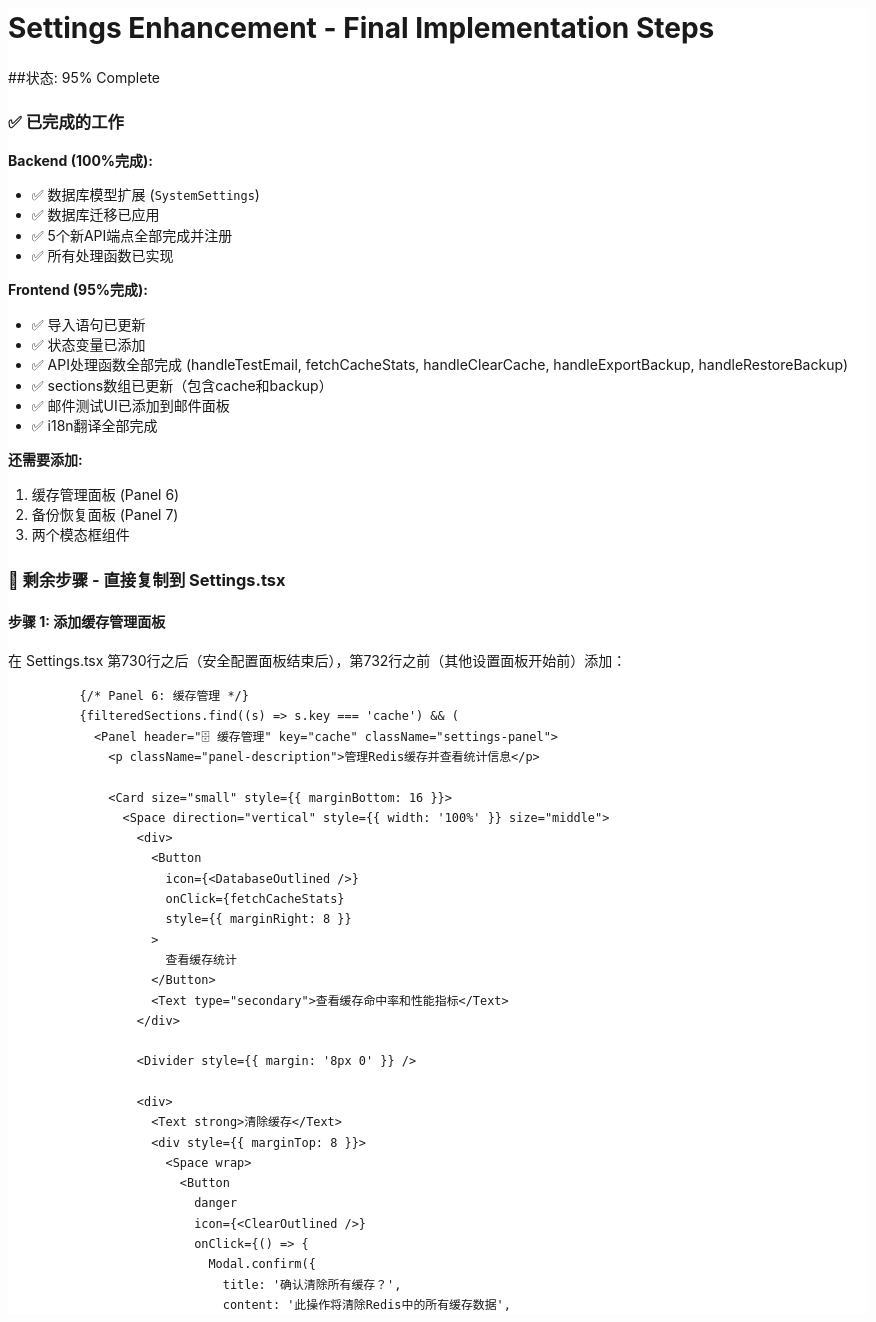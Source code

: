 # Settings Enhancement - Final Implementation Steps

##状态: 95% Complete

### ✅ 已完成的工作

**Backend (100%完成):**
- ✅ 数据库模型扩展 (`SystemSettings`)
- ✅ 数据库迁移已应用
- ✅ 5个新API端点全部完成并注册
- ✅ 所有处理函数已实现

**Frontend (95%完成):**
- ✅ 导入语句已更新
- ✅ 状态变量已添加
- ✅ API处理函数全部完成 (handleTestEmail, fetchCacheStats, handleClearCache, handleExportBackup, handleRestoreBackup)
- ✅ sections数组已更新（包含cache和backup）
- ✅ 邮件测试UI已添加到邮件面板
- ✅ i18n翻译全部完成

**还需要添加:**
1. 缓存管理面板 (Panel 6)
2. 备份恢复面板 (Panel 7)
3. 两个模态框组件

### 📝 剩余步骤 - 直接复制到 Settings.tsx

#### 步骤 1: 添加缓存管理面板

在 Settings.tsx 第730行之后（安全配置面板结束后），第732行之前（其他设置面板开始前）添加：

```tsx
          {/* Panel 6: 缓存管理 */}
          {filteredSections.find((s) => s.key === 'cache') && (
            <Panel header="🗄️ 缓存管理" key="cache" className="settings-panel">
              <p className="panel-description">管理Redis缓存并查看统计信息</p>

              <Card size="small" style={{ marginBottom: 16 }}>
                <Space direction="vertical" style={{ width: '100%' }} size="middle">
                  <div>
                    <Button
                      icon={<DatabaseOutlined />}
                      onClick={fetchCacheStats}
                      style={{ marginRight: 8 }}
                    >
                      查看缓存统计
                    </Button>
                    <Text type="secondary">查看缓存命中率和性能指标</Text>
                  </div>

                  <Divider style={{ margin: '8px 0' }} />

                  <div>
                    <Text strong>清除缓存</Text>
                    <div style={{ marginTop: 8 }}>
                      <Space wrap>
                        <Button
                          danger
                          icon={<ClearOutlined />}
                          onClick={() => {
                            Modal.confirm({
                              title: '确认清除所有缓存？',
                              content: '此操作将清除Redis中的所有缓存数据',
```